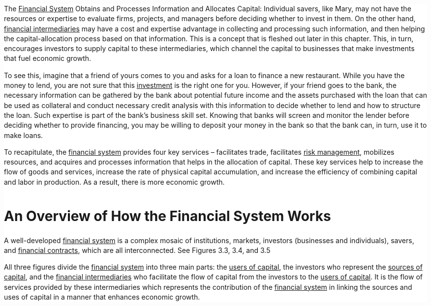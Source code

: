 The [Financial System](../Contemporary%20Financial%20Intermediation%20Notes.md) Obtains and Processes Information and Allocates Capital: Individual savers, like Mary, may not have the resources or expertise to evaluate firms, projects, and managers before deciding whether to invest in them. On the other hand, [financial intermediaries](../../Financial%20Markets%20and%20Institutions/II.%20The%20Roles%20of%20Banks%20and%20Derivative%20Markets%20in%20Resolving%20Problems%20Inherent%20in%20Debt%20Contracts/Class%203-%20Financial%20Intermediation%20and%20Delegated%20Loan%20Monitoring%20,%20Intro%20to%20Bankruptcy%20and%20Debt%20Restructuring/Financial%20Intermediation%20as%20Delegated%20Monitoring.md) may have a cost and expertise advantage in collecting and processing such information, and then helping the capital-allocation process based on that information. This is a concept that is fleshed out later in this chapter. This, in turn, encourages investors to supply capital to these intermediaries, which channel the capital to businesses that make investments that fuel economic growth.  

To see this, imagine that a friend of yours comes to you and asks for a loan to finance a new restaurant. While you have the money to lend, you are not sure that this [investment](../../Advanced%20Investments/An%20Asset%20Allocation%20Primer.md) is the right one for you. However, if your friend goes to the bank, the necessary information can be gathered by the bank about potential future income and the assets purchased with the loan that can be used as collateral and conduct necessary credit analysis with this information to decide whether to lend and how to structure the loan. Such expertise is part of the bank’s business skill set. Knowing that banks will screen and monitor the lender before deciding whether to provide financing, you may be willing to deposit your money in the bank so that the bank can, in turn, use it to make loans.  

To recapitulate, the [financial system](../Contemporary%20Financial%20Intermediation%20Notes.md) provides four key services – facilitates trade, facilitates [risk management](../../Financial%20Engineering/Financial%20Mathematics%20Course.md), mobilizes resources, and acquires and processes information that helps in the allocation of capital. These key services help to increase the flow of goods and services, increase the rate of physical capital accumulation, and increase the efficiency of combining capital and labor in production. As a result, there is more economic growth.  

# An Overview of How the Financial System Works  

A well-developed [financial system](../Contemporary%20Financial%20Intermediation%20Notes.md) is a complex mosaic of institutions, markets, investors (businesses and individuals), savers, and [financial contracts](../Contemporary%20Financial%20Intermediation%20Notes.md), which are all interconnected. See Figures 3.3, 3.4, and 3.5  

All three figures divide the [financial system](../Contemporary%20Financial%20Intermediation%20Notes.md) into three main parts: the [users of capital](../../Financial%20Markets/Financial%20Engineering%20and%20Arbitrage%20in%20the%20Financial%20Markets/PART%20I%20RELATIVE%20VALUE%20BUILDING%20BLOCKS/Chapter%201%20-%20Purpose%20and%20Structure%20of%20Financial%20Markets/Primary%20Issuance%20and%20Secondary%20Resale%20Markets.md), the investors who represent the [sources of capital](../../Advanced%20Financial%20Analysis%20and%20Valuation/Financial%20Accounting-%20Class%20Notes.md), and the [financial intermediaries](../../Financial%20Markets%20and%20Institutions/II.%20The%20Roles%20of%20Banks%20and%20Derivative%20Markets%20in%20Resolving%20Problems%20Inherent%20in%20Debt%20Contracts/Class%203-%20Financial%20Intermediation%20and%20Delegated%20Loan%20Monitoring%20,%20Intro%20to%20Bankruptcy%20and%20Debt%20Restructuring/Financial%20Intermediation%20as%20Delegated%20Monitoring.md) who facilitate the flow of capital from the investors to the [users of capital](../../Financial%20Markets/Financial%20Engineering%20and%20Arbitrage%20in%20the%20Financial%20Markets/PART%20I%20RELATIVE%20VALUE%20BUILDING%20BLOCKS/Chapter%201%20-%20Purpose%20and%20Structure%20of%20Financial%20Markets/Primary%20Issuance%20and%20Secondary%20Resale%20Markets.md). It is the flow of services provided by these intermediaries which represents the contribution of the [financial system](../Contemporary%20Financial%20Intermediation%20Notes.md) in linking the sources and uses of capital in a manner that enhances economic growth.  

